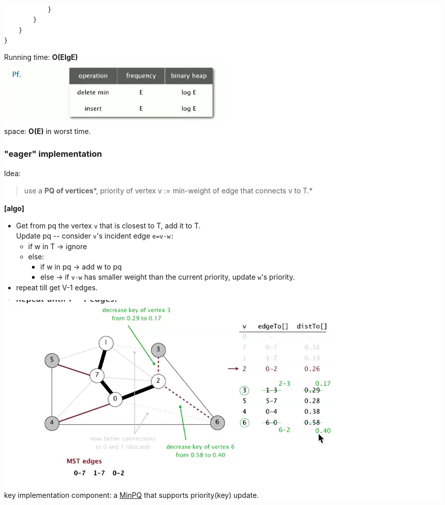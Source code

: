 				}   
			}   
		}   
	}   
   
   
Running time: **O(ElgE)**   
![](../images/algoII_week2_1/pasted_image002.png)   
space: **O(E)** in worst time.   
   
### "eager" implementation   
Idea:    
>use a **PQ of vertices***, priority of vertex v := min-weight of edge that connects v to T.*    
   
**[algo]**   
>
* Get from pq the vertex ``v`` that is closest to T, add it to T.   
Update pq -- consider ``v``'s incident edge ``e=v-w:``   
	* if w in T → ignore   
	* else:   
		* if w in pq → add w to pq   
		* else → if `v-w` has smaller weight than the current priority, update `w`'s priority.      
* repeat till get V-1 edges.    
   
![](../images/algoII_week2_1/pasted_image003.png)   
   
key implementation component: a [MinPQ](file:///home/wx/Dropbox/ZIM_NOTES/0._TmpNotes/Algorithms%2C_part_II/MinPQ.txt) that supports priority(key) update.    
   